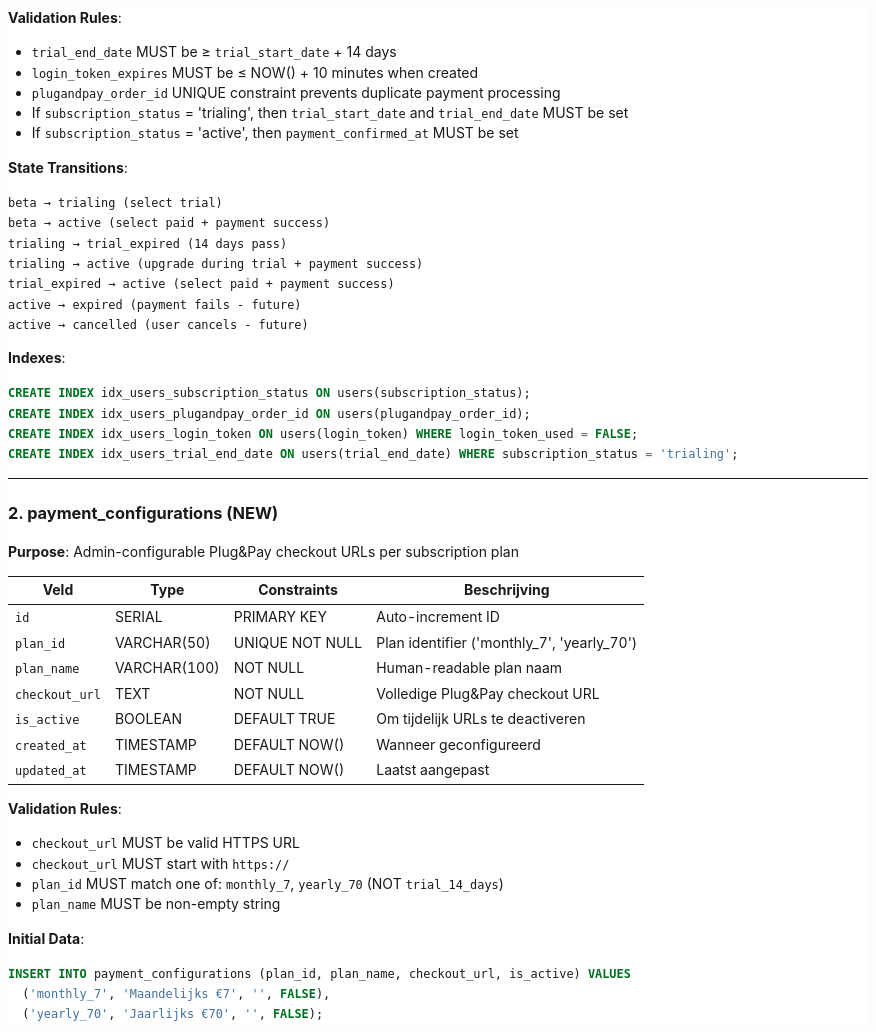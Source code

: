 **Validation Rules**:
- `trial_end_date` MUST be ≥ `trial_start_date` + 14 days
- `login_token_expires` MUST be ≤ NOW() + 10 minutes when created
- `plugandpay_order_id` UNIQUE constraint prevents duplicate payment processing
- If `subscription_status` = 'trialing', then `trial_start_date` and `trial_end_date` MUST be set
- If `subscription_status` = 'active', then `payment_confirmed_at` MUST be set

**State Transitions**:
```
beta → trialing (select trial)
beta → active (select paid + payment success)
trialing → trial_expired (14 days pass)
trialing → active (upgrade during trial + payment success)
trial_expired → active (select paid + payment success)
active → expired (payment fails - future)
active → cancelled (user cancels - future)
```

**Indexes**:
```sql
CREATE INDEX idx_users_subscription_status ON users(subscription_status);
CREATE INDEX idx_users_plugandpay_order_id ON users(plugandpay_order_id);
CREATE INDEX idx_users_login_token ON users(login_token) WHERE login_token_used = FALSE;
CREATE INDEX idx_users_trial_end_date ON users(trial_end_date) WHERE subscription_status = 'trialing';
```

---

### 2. payment_configurations (NEW)

**Purpose**: Admin-configurable Plug&Pay checkout URLs per subscription plan

| Veld | Type | Constraints | Beschrijving |
|------|------|-------------|--------------|
| `id` | SERIAL | PRIMARY KEY | Auto-increment ID |
| `plan_id` | VARCHAR(50) | UNIQUE NOT NULL | Plan identifier ('monthly_7', 'yearly_70') |
| `plan_name` | VARCHAR(100) | NOT NULL | Human-readable plan naam |
| `checkout_url` | TEXT | NOT NULL | Volledige Plug&Pay checkout URL |
| `is_active` | BOOLEAN | DEFAULT TRUE | Om tijdelijk URLs te deactiveren |
| `created_at` | TIMESTAMP | DEFAULT NOW() | Wanneer geconfigureerd |
| `updated_at` | TIMESTAMP | DEFAULT NOW() | Laatst aangepast |

**Validation Rules**:
- `checkout_url` MUST be valid HTTPS URL
- `checkout_url` MUST start with `https://`
- `plan_id` MUST match one of: `monthly_7`, `yearly_70` (NOT `trial_14_days`)
- `plan_name` MUST be non-empty string

**Initial Data**:
```sql
INSERT INTO payment_configurations (plan_id, plan_name, checkout_url, is_active) VALUES
  ('monthly_7', 'Maandelijks €7', '', FALSE),
  ('yearly_70', 'Jaarlijks €70', '', FALSE);
```
